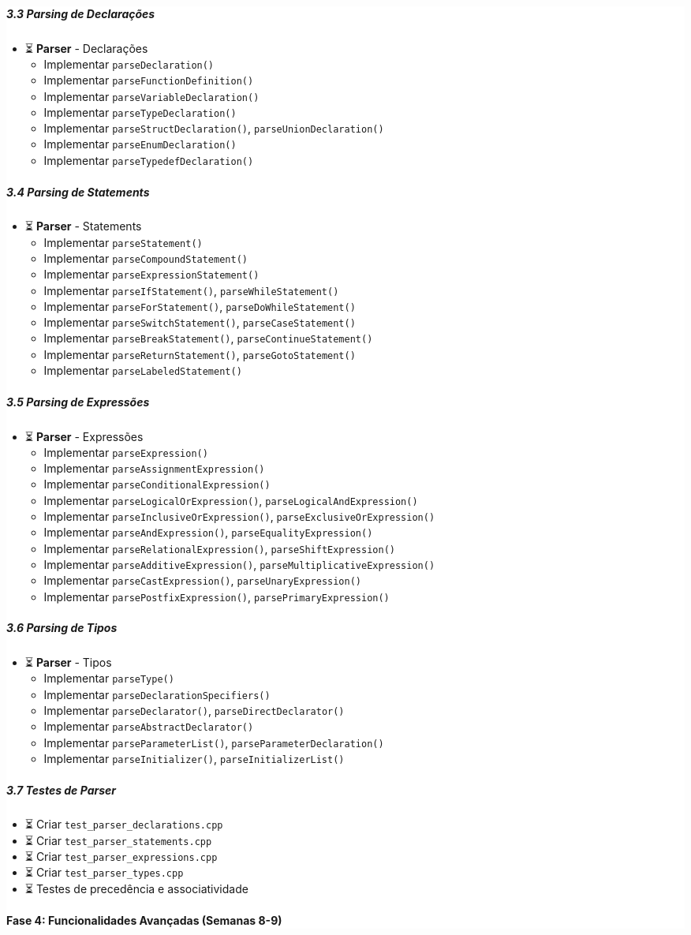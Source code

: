 ##### **3.3 Parsing de Declarações**
- ⏳ **Parser** - Declarações
  - Implementar `parseDeclaration()`
  - Implementar `parseFunctionDefinition()`
  - Implementar `parseVariableDeclaration()`
  - Implementar `parseTypeDeclaration()`
  - Implementar `parseStructDeclaration()`, `parseUnionDeclaration()`
  - Implementar `parseEnumDeclaration()`
  - Implementar `parseTypedefDeclaration()`

##### **3.4 Parsing de Statements**
- ⏳ **Parser** - Statements
  - Implementar `parseStatement()`
  - Implementar `parseCompoundStatement()`
  - Implementar `parseExpressionStatement()`
  - Implementar `parseIfStatement()`, `parseWhileStatement()`
  - Implementar `parseForStatement()`, `parseDoWhileStatement()`
  - Implementar `parseSwitchStatement()`, `parseCaseStatement()`
  - Implementar `parseBreakStatement()`, `parseContinueStatement()`
  - Implementar `parseReturnStatement()`, `parseGotoStatement()`
  - Implementar `parseLabeledStatement()`

##### **3.5 Parsing de Expressões**
- ⏳ **Parser** - Expressões
  - Implementar `parseExpression()`
  - Implementar `parseAssignmentExpression()`
  - Implementar `parseConditionalExpression()`
  - Implementar `parseLogicalOrExpression()`, `parseLogicalAndExpression()`
  - Implementar `parseInclusiveOrExpression()`, `parseExclusiveOrExpression()`
  - Implementar `parseAndExpression()`, `parseEqualityExpression()`
  - Implementar `parseRelationalExpression()`, `parseShiftExpression()`
  - Implementar `parseAdditiveExpression()`, `parseMultiplicativeExpression()`
  - Implementar `parseCastExpression()`, `parseUnaryExpression()`
  - Implementar `parsePostfixExpression()`, `parsePrimaryExpression()`

##### **3.6 Parsing de Tipos**
- ⏳ **Parser** - Tipos
  - Implementar `parseType()`
  - Implementar `parseDeclarationSpecifiers()`
  - Implementar `parseDeclarator()`, `parseDirectDeclarator()`
  - Implementar `parseAbstractDeclarator()`
  - Implementar `parseParameterList()`, `parseParameterDeclaration()`
  - Implementar `parseInitializer()`, `parseInitializerList()`

##### **3.7 Testes de Parser**
- ⏳ Criar `test_parser_declarations.cpp`
- ⏳ Criar `test_parser_statements.cpp`
- ⏳ Criar `test_parser_expressions.cpp`
- ⏳ Criar `test_parser_types.cpp`
- ⏳ Testes de precedência e associatividade

#### **Fase 4: Funcionalidades Avançadas (Semanas 8-9)**
